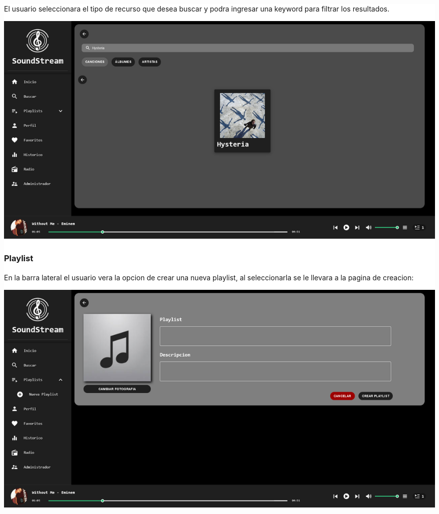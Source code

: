 El usuario seleccionara el tipo de recurso que desea buscar y podra ingresar una keyword para filtrar los resultados.

![Search](./img/Usuario/SearchKeyword.png)

### Playlist

En la barra lateral el usuario vera la opcion de crear una nueva playlist, al seleccionarla se le llevara a la pagina de creacion:

![CreatePlaylist](./img/Usuario/CreatePlaylist.png)
